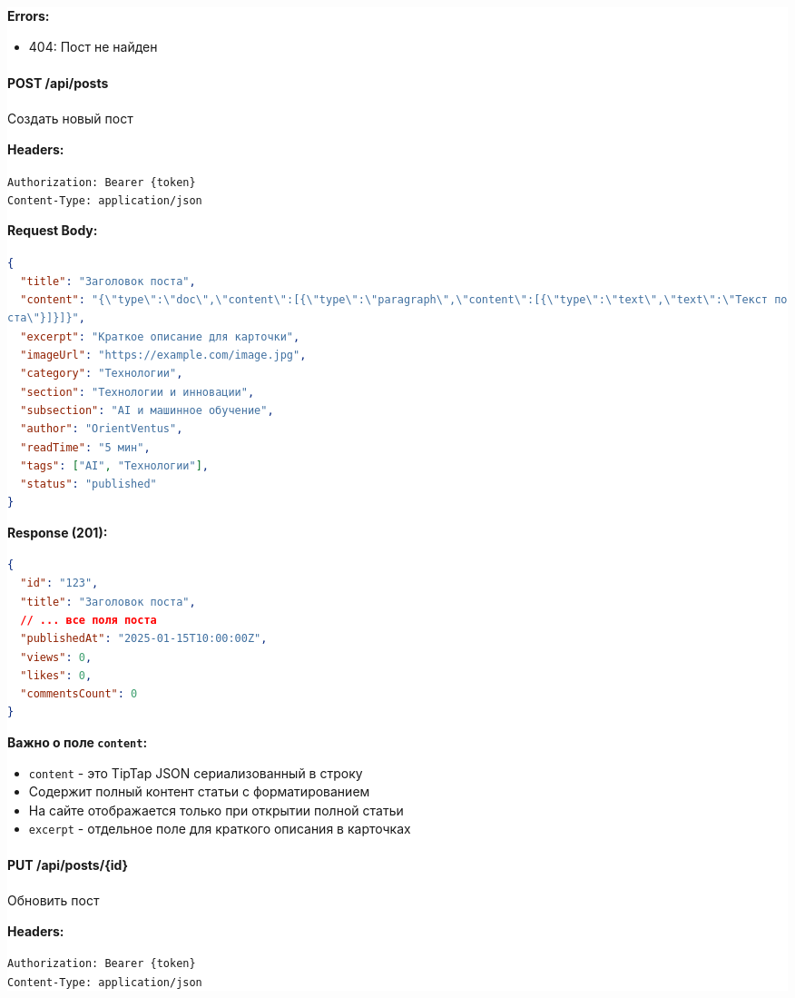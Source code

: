 **Errors:**
- 404: Пост не найден

#### POST /api/posts
Создать новый пост

**Headers:**
```
Authorization: Bearer {token}
Content-Type: application/json
```

**Request Body:**
```json
{
  "title": "Заголовок поста",
  "content": "{\"type\":\"doc\",\"content\":[{\"type\":\"paragraph\",\"content\":[{\"type\":\"text\",\"text\":\"Текст поста\"}]}]}",
  "excerpt": "Краткое описание для карточки",
  "imageUrl": "https://example.com/image.jpg",
  "category": "Технологии",
  "section": "Технологии и инновации",
  "subsection": "AI и машинное обучение",
  "author": "OrientVentus",
  "readTime": "5 мин",
  "tags": ["AI", "Технологии"],
  "status": "published"
}
```

**Response (201):**
```json
{
  "id": "123",
  "title": "Заголовок поста",
  // ... все поля поста
  "publishedAt": "2025-01-15T10:00:00Z",
  "views": 0,
  "likes": 0,
  "commentsCount": 0
}
```

**Важно о поле `content`:**
- `content` - это TipTap JSON сериализованный в строку
- Содержит полный контент статьи с форматированием
- На сайте отображается только при открытии полной статьи
- `excerpt` - отдельное поле для краткого описания в карточках

#### PUT /api/posts/{id}
Обновить пост

**Headers:**
```
Authorization: Bearer {token}
Content-Type: application/json
```

